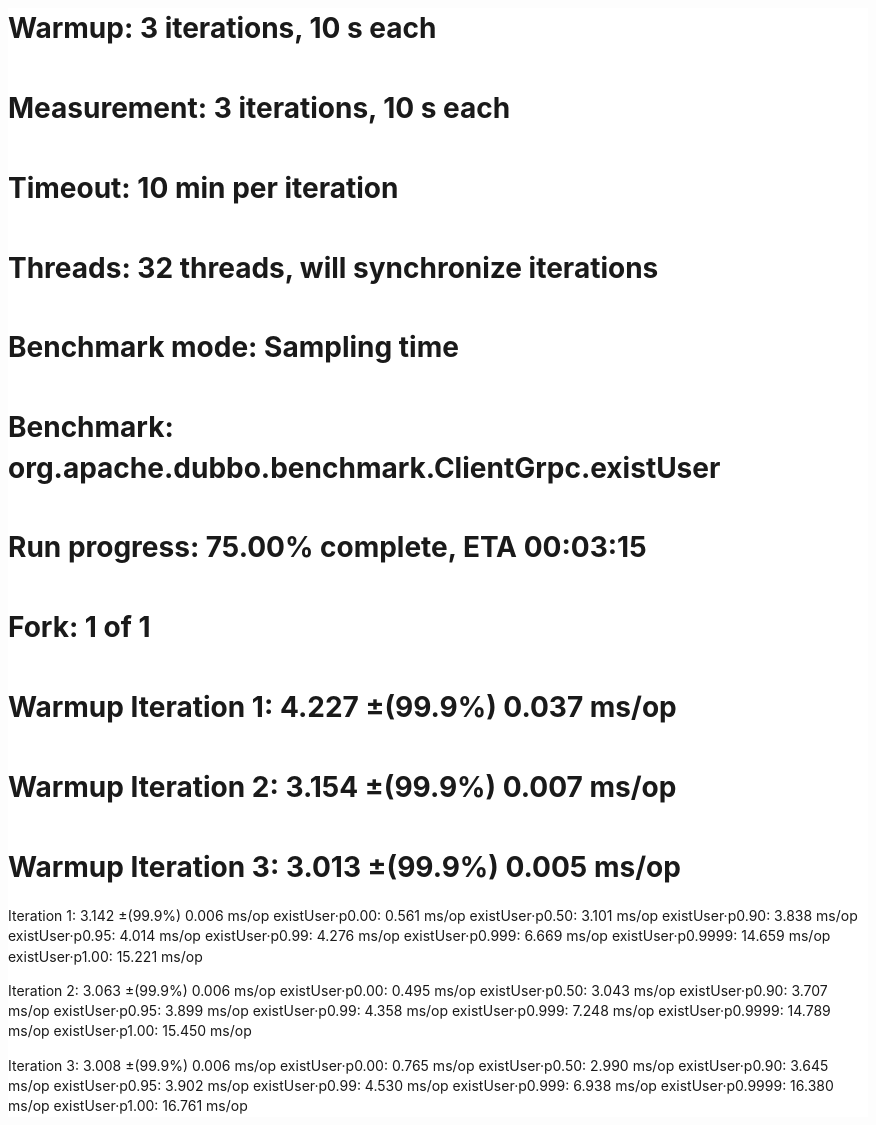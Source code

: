 # Warmup: 3 iterations, 10 s each
# Measurement: 3 iterations, 10 s each
# Timeout: 10 min per iteration
# Threads: 32 threads, will synchronize iterations
# Benchmark mode: Sampling time
# Benchmark: org.apache.dubbo.benchmark.ClientGrpc.existUser

# Run progress: 75.00% complete, ETA 00:03:15
# Fork: 1 of 1
# Warmup Iteration   1: 4.227 ±(99.9%) 0.037 ms/op
# Warmup Iteration   2: 3.154 ±(99.9%) 0.007 ms/op
# Warmup Iteration   3: 3.013 ±(99.9%) 0.005 ms/op
Iteration   1: 3.142 ±(99.9%) 0.006 ms/op
                 existUser·p0.00:   0.561 ms/op
                 existUser·p0.50:   3.101 ms/op
                 existUser·p0.90:   3.838 ms/op
                 existUser·p0.95:   4.014 ms/op
                 existUser·p0.99:   4.276 ms/op
                 existUser·p0.999:  6.669 ms/op
                 existUser·p0.9999: 14.659 ms/op
                 existUser·p1.00:   15.221 ms/op

Iteration   2: 3.063 ±(99.9%) 0.006 ms/op
                 existUser·p0.00:   0.495 ms/op
                 existUser·p0.50:   3.043 ms/op
                 existUser·p0.90:   3.707 ms/op
                 existUser·p0.95:   3.899 ms/op
                 existUser·p0.99:   4.358 ms/op
                 existUser·p0.999:  7.248 ms/op
                 existUser·p0.9999: 14.789 ms/op
                 existUser·p1.00:   15.450 ms/op

Iteration   3: 3.008 ±(99.9%) 0.006 ms/op
                 existUser·p0.00:   0.765 ms/op
                 existUser·p0.50:   2.990 ms/op
                 existUser·p0.90:   3.645 ms/op
                 existUser·p0.95:   3.902 ms/op
                 existUser·p0.99:   4.530 ms/op
                 existUser·p0.999:  6.938 ms/op
                 existUser·p0.9999: 16.380 ms/op
                 existUser·p1.00:   16.761 ms/op
